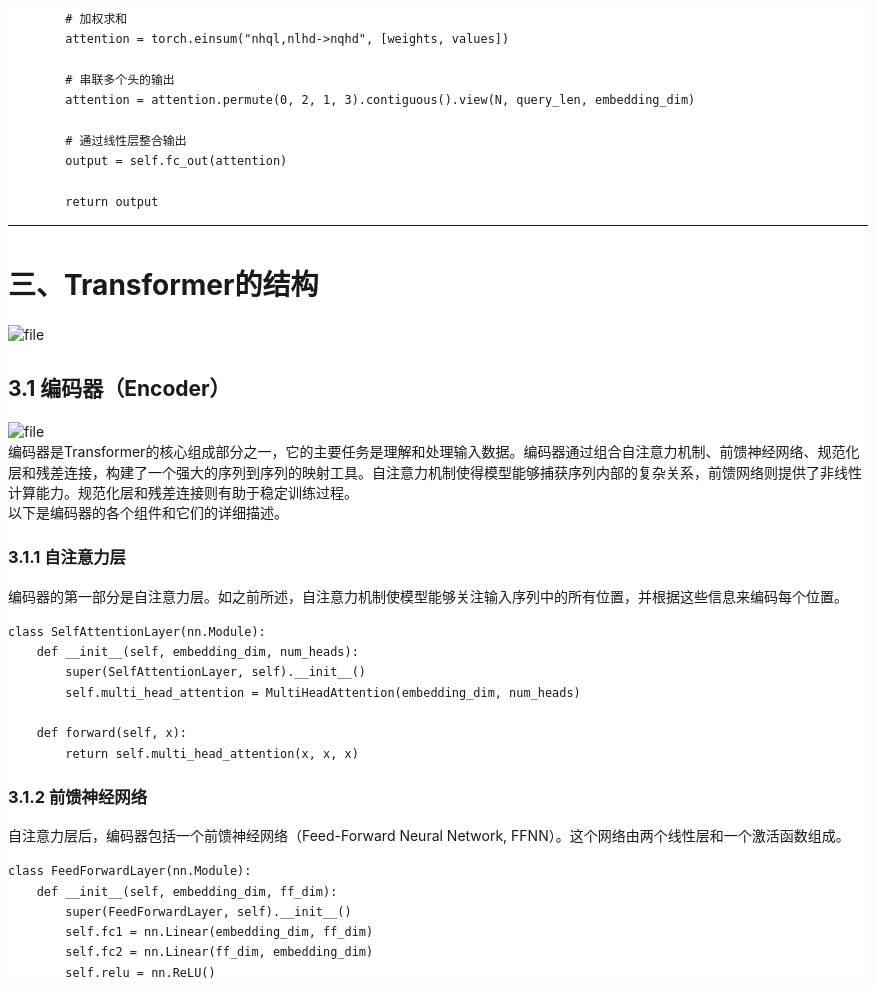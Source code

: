             # 加权求和
            attention = torch.einsum("nhql,nlhd->nqhd", [weights, values])
    
            # 串联多个头的输出
            attention = attention.permute(0, 2, 1, 3).contiguous().view(N, query_len, embedding_dim)
    
            # 通过线性层整合输出
            output = self.fc_out(attention)
    
            return output
    
    

* * *

三、Transformer的结构
================

![file](https://img2023.cnblogs.com/other/488581/202308/488581-20230812211000214-73719630.png)

3.1 编码器（Encoder）
----------------

![file](https://img2023.cnblogs.com/other/488581/202308/488581-20230812211000601-1212474250.png)  
编码器是Transformer的核心组成部分之一，它的主要任务是理解和处理输入数据。编码器通过组合自注意力机制、前馈神经网络、规范化层和残差连接，构建了一个强大的序列到序列的映射工具。自注意力机制使得模型能够捕获序列内部的复杂关系，前馈网络则提供了非线性计算能力。规范化层和残差连接则有助于稳定训练过程。  
以下是编码器的各个组件和它们的详细描述。

### 3.1.1 自注意力层

编码器的第一部分是自注意力层。如之前所述，自注意力机制使模型能够关注输入序列中的所有位置，并根据这些信息来编码每个位置。

    class SelfAttentionLayer(nn.Module):
        def __init__(self, embedding_dim, num_heads):
            super(SelfAttentionLayer, self).__init__()
            self.multi_head_attention = MultiHeadAttention(embedding_dim, num_heads)
        
        def forward(self, x):
            return self.multi_head_attention(x, x, x)
    

### 3.1.2 前馈神经网络

自注意力层后，编码器包括一个前馈神经网络（Feed-Forward Neural Network, FFNN）。这个网络由两个线性层和一个激活函数组成。

    class FeedForwardLayer(nn.Module):
        def __init__(self, embedding_dim, ff_dim):
            super(FeedForwardLayer, self).__init__()
            self.fc1 = nn.Linear(embedding_dim, ff_dim)
            self.fc2 = nn.Linear(ff_dim, embedding_dim)
            self.relu = nn.ReLU()
        
